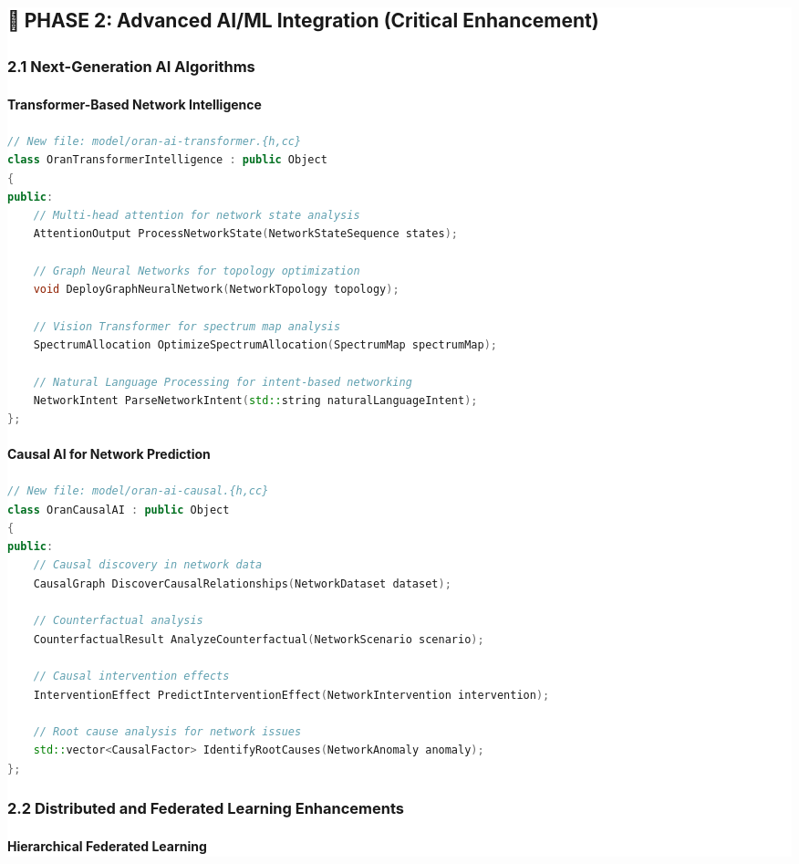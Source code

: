 
## 🤖 **PHASE 2: Advanced AI/ML Integration (Critical Enhancement)**

### 2.1 **Next-Generation AI Algorithms**

#### **Transformer-Based Network Intelligence**

```cpp
// New file: model/oran-ai-transformer.{h,cc}
class OranTransformerIntelligence : public Object
{
public:
    // Multi-head attention for network state analysis
    AttentionOutput ProcessNetworkState(NetworkStateSequence states);
    
    // Graph Neural Networks for topology optimization
    void DeployGraphNeuralNetwork(NetworkTopology topology);
    
    // Vision Transformer for spectrum map analysis
    SpectrumAllocation OptimizeSpectrumAllocation(SpectrumMap spectrumMap);
    
    // Natural Language Processing for intent-based networking
    NetworkIntent ParseNetworkIntent(std::string naturalLanguageIntent);
};
```

#### **Causal AI for Network Prediction**

```cpp
// New file: model/oran-ai-causal.{h,cc}
class OranCausalAI : public Object
{
public:
    // Causal discovery in network data
    CausalGraph DiscoverCausalRelationships(NetworkDataset dataset);
    
    // Counterfactual analysis
    CounterfactualResult AnalyzeCounterfactual(NetworkScenario scenario);
    
    // Causal intervention effects
    InterventionEffect PredictInterventionEffect(NetworkIntervention intervention);
    
    // Root cause analysis for network issues
    std::vector<CausalFactor> IdentifyRootCauses(NetworkAnomaly anomaly);
};
```

### 2.2 **Distributed and Federated Learning Enhancements**

#### **Hierarchical Federated Learning**
